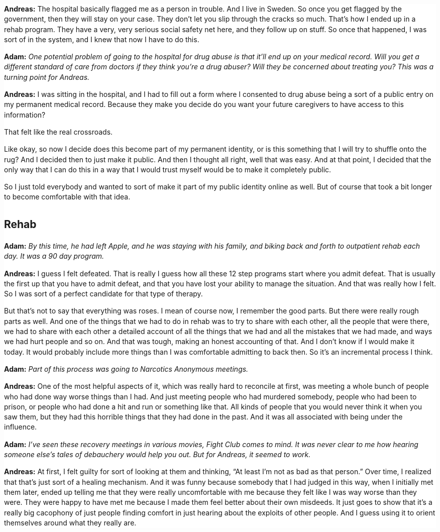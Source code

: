 **Andreas:** The hospital basically flagged me as a person in trouble. And I live in Sweden. So once you get flagged by the government, then they will stay on your case. They don’t let you slip through the cracks so much. That’s how I ended up in a rehab program. They have a very, very serious social safety net here, and they follow up on stuff. So once that happened, I was sort of in the system, and I knew that now I have to do this.

**Adam:** *One potential problem of going to the hospital for drug abuse is that it’ll end up on your medical record. Will you get a different standard of care from doctors if they think you’re a drug abuser? Will they be concerned about treating you? This was a turning point for Andreas.*

**Andreas:** I was sitting in the hospital, and I had to fill out a form where I consented to drug abuse being a sort of a public entry on my permanent medical record. Because they make you decide do you want your future caregivers to have access to this information?

That felt like the real crossroads.

Like okay, so now I decide does this become part of my permanent identity, or is this something that I will try to shuffle onto the rug? And I decided then to just make it public. And then I thought all right, well that was easy. And at that point, I decided that the only way that I can do this in a way that I would trust myself would be to make it completely public.

So I just told everybody and wanted to sort of make it part of my public identity online as well. But of course that took a bit longer to become comfortable with that idea.

## **Rehab**

**Adam:** *By this time, he had left Apple, and he was staying with his family, and biking back and forth to outpatient rehab each day. It was a 90 day program.*

**Andreas:** I guess I felt defeated. That is really I guess how all these 12 step programs start where you admit defeat. That is usually the first up that you have to admit defeat, and that you have lost your ability to manage the situation. And that was really how I felt. So I was sort of a perfect candidate for that type of therapy.

But that’s not to say that everything was roses. I mean of course now, I remember the good parts. But there were really rough parts as well. And one of the things that we had to do in rehab was to try to share with each other, all the people that were there, we had to share with each other a detailed account of all the things that we had and all the mistakes that we had made, and ways we had hurt people and so on. And that was tough, making an honest accounting of that. And I don’t know if I would make it today. It would probably include more things than I was comfortable admitting to back then. So it’s an incremental process I think.

**Adam:** *Part of this process was going to Narcotics Anonymous meetings.*

**Andreas:** One of the most helpful aspects of it, which was really hard to reconcile at first, was meeting a whole bunch of people who had done way worse things than I had. And just meeting people who had murdered somebody, people who had been to prison, or people who had done a hit and run or something like that. All kinds of people that you would never think it when you saw them, but they had this horrible things that they had done in the past. And it was all associated with being under the influence.

**Adam:** *I’ve seen these recovery meetings in various movies, Fight Club comes to mind. It was never clear to me how hearing someone else’s tales of debauchery would help you out. But for Andreas, it seemed to work.*

**Andreas:** At first, I felt guilty for sort of looking at them and thinking, “At least I’m not as bad as that person.” Over time, I realized that that’s just sort of a healing mechanism. And it was funny because somebody that I had judged in this way, when I initially met them later, ended up telling me that they were really uncomfortable with me because they felt like I was way worse than they were. They were happy to have met me because I made them feel better about their own misdeeds. It just goes to show that it’s a really big cacophony of just people finding comfort in just hearing about the exploits of other people. And I guess using it to orient themselves around what they really are.
